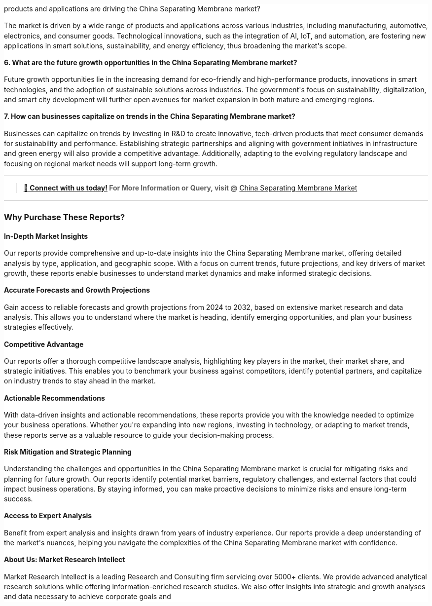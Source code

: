 products and applications are driving the China Separating Membrane market?</strong></p><p class="" data-start="1951" data-end="2402">The market is driven by a wide range of products and applications across various industries, including manufacturing, automotive, electronics, and consumer goods. Technological innovations, such as the integration of AI, IoT, and automation, are fostering new applications in smart solutions, sustainability, and energy efficiency, thus broadening the market's scope.</p><p class="" data-start="2404" data-end="2849"><strong data-start="2404" data-end="2477">6. What are the future growth opportunities in the China Separating Membrane market?</strong></p><p class="" data-start="2404" data-end="2849">Future growth opportunities lie in the increasing demand for eco-friendly and high-performance products, innovations in smart technologies, and the adoption of sustainable solutions across industries. The government's focus on sustainability, digitalization, and smart city development will further open avenues for market expansion in both mature and emerging regions.</p><p class="" data-start="2851" data-end="3371"><strong data-start="2851" data-end="2923">7. How can businesses capitalize on trends in the China Separating Membrane market?</strong></p><p class="" data-start="2851" data-end="3371">Businesses can capitalize on trends by investing in R&amp;D to create innovative, tech-driven products that meet consumer demands for sustainability and performance. Establishing strategic partnerships and aligning with government initiatives in infrastructure and green energy will also provide a competitive advantage. Additionally, adapting to the evolving regulatory landscape and focusing on regional market needs will support long-term growth.</p><hr /><blockquote><p><span class="font-[700]"><strong><a href="https://www.marketresearchintellect.com/product/global-separating-membrane-market/?utm_source=Linkedin&utm_medium=808">📩 Connect with us today!</a> For More Information or Query, visit&nbsp;@</strong>&nbsp;</span><span class="font-[700]"><a href="https://www.marketresearchintellect.com/product/global-separating-membrane-market/?utm_source=Linkedin&utm_medium=808" target="_blank" data-tracking-control-name="article-ssr-frontend-pulse_little-text-block" data-tracking-will-navigate="" data-test-link="">China Separating Membrane Market</a></span></p></blockquote><hr /><h3 class="" data-start="164" data-end="199"><strong data-start="168" data-end="199">Why Purchase These Reports?</strong></h3><p class="" data-start="201" data-end="575"><strong data-start="201" data-end="229">In-Depth Market Insights</strong></p><p class="" data-start="201" data-end="575">Our reports provide comprehensive and up-to-date insights into the China Separating Membrane market, offering detailed analysis by type, application, and geographic scope. With a focus on current trends, future projections, and key drivers of market growth, these reports enable businesses to understand market dynamics and make informed strategic decisions.</p><p class="" data-start="577" data-end="893"><strong data-start="577" data-end="622">Accurate Forecasts and Growth Projections</strong></p><p class="" data-start="577" data-end="893">Gain access to reliable forecasts and growth projections from 2024 to 2032, based on extensive market research and data analysis. This allows you to understand where the market is heading, identify emerging opportunities, and plan your business strategies effectively.</p><p class="" data-start="895" data-end="1227"><strong data-start="895" data-end="920">Competitive Advantage</strong></p><p class="" data-start="895" data-end="1227">Our reports offer a thorough competitive landscape analysis, highlighting key players in the market, their market share, and strategic initiatives. This enables you to benchmark your business against competitors, identify potential partners, and capitalize on industry trends to stay ahead in the market.</p><p class="" data-start="1229" data-end="1589"><strong data-start="1229" data-end="1259">Actionable Recommendations</strong></p><p class="" data-start="1229" data-end="1589">With data-driven insights and actionable recommendations, these reports provide you with the knowledge needed to optimize your business operations. Whether you're expanding into new regions, investing in technology, or adapting to market trends, these reports serve as a valuable resource to guide your decision-making process.</p><p class="" data-start="1591" data-end="2004"><strong data-start="1591" data-end="1633">Risk Mitigation and Strategic Planning</strong></p><p class="" data-start="1591" data-end="2004">Understanding the challenges and opportunities in the China Separating Membrane market is crucial for mitigating risks and planning for future growth. Our reports identify potential market barriers, regulatory challenges, and external factors that could impact business operations. By staying informed, you can make proactive decisions to minimize risks and ensure long-term success.</p><p class="" data-start="2006" data-end="2266"><strong data-start="2006" data-end="2035">Access to Expert Analysis</strong></p><p class="" data-start="2006" data-end="2266">Benefit from expert analysis and insights drawn from years of industry experience. Our reports provide a deep understanding of the market's nuances, helping you navigate the complexities of the China Separating Membrane market with confidence.</p><p><strong><span class="font-[700]">About Us: Market Research Intellect</span></strong></p><p><span class="">Market Research Intellect is a leading Research and Consulting firm servicing over 5000+ clients. We provide advanced analytical research solutions while offering information-enriched research studies.&nbsp;</span>We also offer insights into strategic and growth analyses and data necessary to achieve corporate goals and